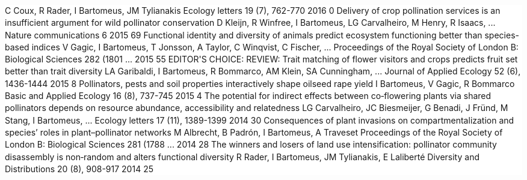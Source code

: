<td align="left">C Coux, R Rader, I Bartomeus, JM Tylianakis</td>
<td align="left">Ecology letters 19 (7), 762-770</td>
<td align="left">2016</td>
<td align="left">0</td>
</tr>
<tr class="even">
<td align="left">Delivery of crop pollination services is an insufficient argument for wild pollinator conservation</td>
<td align="left">D Kleijn, R Winfree, I Bartomeus, LG Carvalheiro, M Henry, R Isaacs, ...</td>
<td align="left">Nature communications 6</td>
<td align="left">2015</td>
<td align="left">69</td>
</tr>
<tr class="odd">
<td align="left">Functional identity and diversity of animals predict ecosystem functioning better than species-based indices</td>
<td align="left">V Gagic, I Bartomeus, T Jonsson, A Taylor, C Winqvist, C Fischer, ...</td>
<td align="left">Proceedings of the Royal Society of London B: Biological Sciences 282 (1801 ...</td>
<td align="left">2015</td>
<td align="left">55</td>
</tr>
<tr class="even">
<td align="left">EDITOR'S CHOICE: REVIEW: Trait matching of flower visitors and crops predicts fruit set better than trait diversity</td>
<td align="left">LA Garibaldi, I Bartomeus, R Bommarco, AM Klein, SA Cunningham, ...</td>
<td align="left">Journal of Applied Ecology 52 (6), 1436-1444</td>
<td align="left">2015</td>
<td align="left">8</td>
</tr>
<tr class="odd">
<td align="left">Pollinators, pests and soil properties interactively shape oilseed rape yield</td>
<td align="left">I Bartomeus, V Gagic, R Bommarco</td>
<td align="left">Basic and Applied Ecology 16 (8), 737-745</td>
<td align="left">2015</td>
<td align="left">4</td>
</tr>
<tr class="even">
<td align="left">The potential for indirect effects between co‐flowering plants via shared pollinators depends on resource abundance, accessibility and relatedness</td>
<td align="left">LG Carvalheiro, JC Biesmeijer, G Benadi, J Fründ, M Stang, I Bartomeus, ...</td>
<td align="left">Ecology letters 17 (11), 1389-1399</td>
<td align="left">2014</td>
<td align="left">30</td>
</tr>
<tr class="odd">
<td align="left">Consequences of plant invasions on compartmentalization and species’ roles in plant–pollinator networks</td>
<td align="left">M Albrecht, B Padrón, I Bartomeus, A Traveset</td>
<td align="left">Proceedings of the Royal Society of London B: Biological Sciences 281 (1788 ...</td>
<td align="left">2014</td>
<td align="left">28</td>
</tr>
<tr class="even">
<td align="left">The winners and losers of land use intensification: pollinator community disassembly is non‐random and alters functional diversity</td>
<td align="left">R Rader, I Bartomeus, JM Tylianakis, E Laliberté</td>
<td align="left">Diversity and Distributions 20 (8), 908-917</td>
<td align="left">2014</td>
<td align="left">25</td>
</tr>
<tr class="odd">